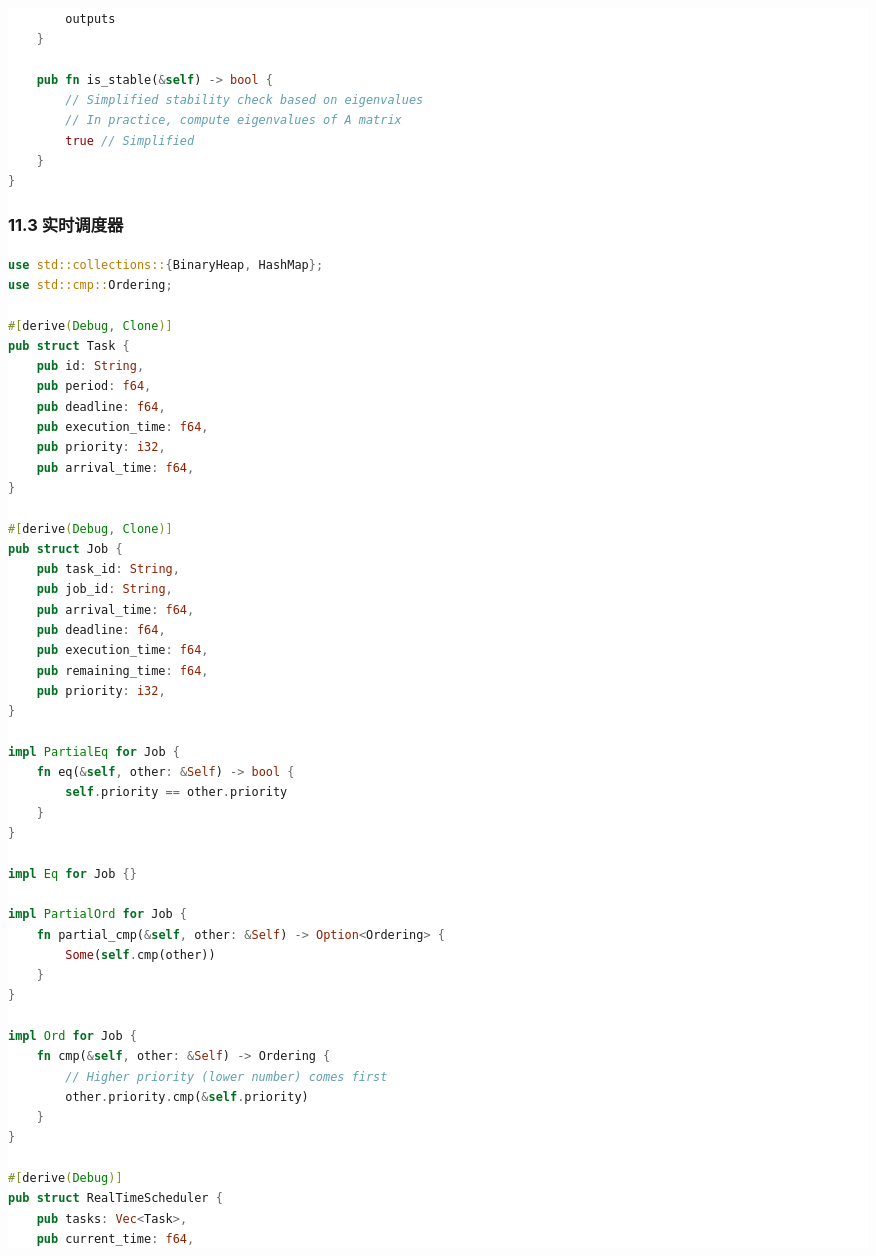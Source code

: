```rust
        outputs
    }

    pub fn is_stable(&self) -> bool {
        // Simplified stability check based on eigenvalues
        // In practice, compute eigenvalues of A matrix
        true // Simplified
    }
}
```

### 11.3 实时调度器

```rust
use std::collections::{BinaryHeap, HashMap};
use std::cmp::Ordering;

#[derive(Debug, Clone)]
pub struct Task {
    pub id: String,
    pub period: f64,
    pub deadline: f64,
    pub execution_time: f64,
    pub priority: i32,
    pub arrival_time: f64,
}

#[derive(Debug, Clone)]
pub struct Job {
    pub task_id: String,
    pub job_id: String,
    pub arrival_time: f64,
    pub deadline: f64,
    pub execution_time: f64,
    pub remaining_time: f64,
    pub priority: i32,
}

impl PartialEq for Job {
    fn eq(&self, other: &Self) -> bool {
        self.priority == other.priority
    }
}

impl Eq for Job {}

impl PartialOrd for Job {
    fn partial_cmp(&self, other: &Self) -> Option<Ordering> {
        Some(self.cmp(other))
    }
}

impl Ord for Job {
    fn cmp(&self, other: &Self) -> Ordering {
        // Higher priority (lower number) comes first
        other.priority.cmp(&self.priority)
    }
}

#[derive(Debug)]
pub struct RealTimeScheduler {
    pub tasks: Vec<Task>,
    pub current_time: f64,
```
